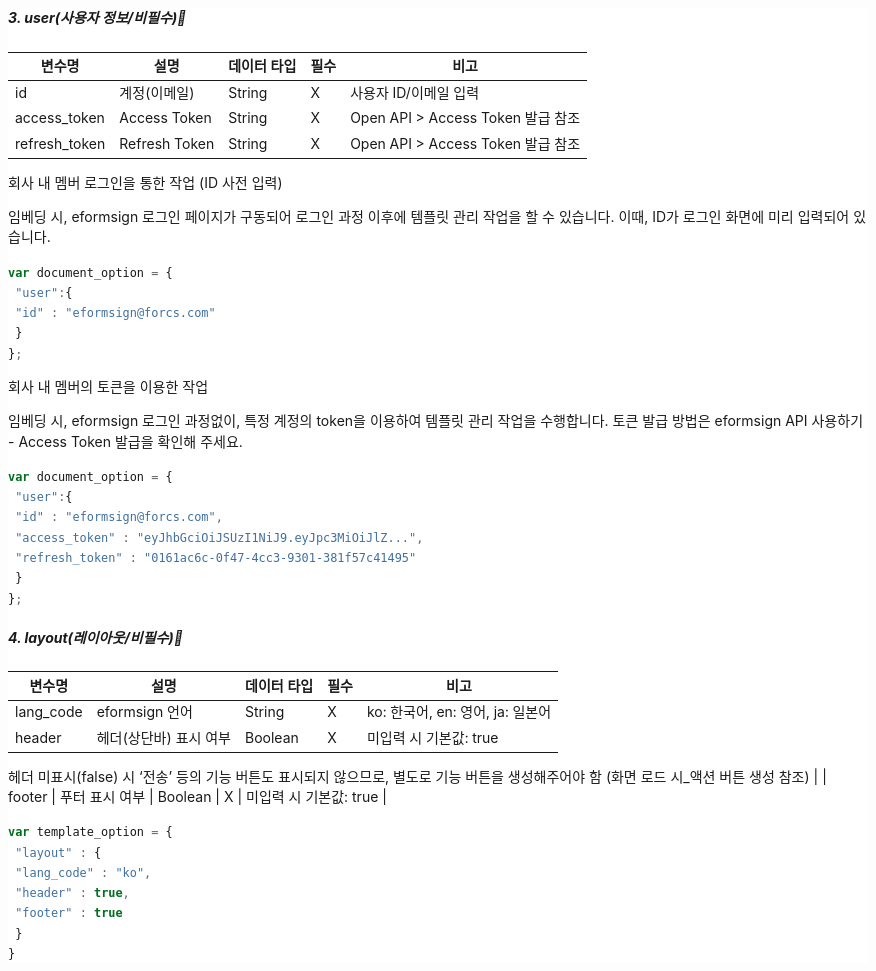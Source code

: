 ##### 3. user(사용자 정보/비필수)

| 변수명 | 설명 | 데이터 타입 | 필수 | 비고 |
|---|---|---|---|---|
| id | 계정(이메일) | String | X | 사용자 ID/이메일 입력 |
| access_token | Access Token | String | X | Open API > Access Token 발급 참조 |
| refresh_token | Refresh Token | String | X | Open API > Access Token 발급 참조 |

회사 내 멤버 로그인을 통한 작업 (ID 사전 입력)

임베딩 시, eformsign 로그인 페이지가 구동되어 로그인 과정 이후에 템플릿 관리 작업을 할 수 있습니다. 이때, ID가 로그인 화면에 미리 입력되어 있습니다.

```javascript
var document_option = {
 "user":{
 "id" : "eformsign@forcs.com"
 }
};
```

회사 내 멤버의 토큰을 이용한 작업

임베딩 시, eformsign 로그인 과정없이, 특정 계정의 token을 이용하여 템플릿 관리 작업을 수행합니다.
토큰 발급 방법은 eformsign API 사용하기 - Access Token 발급을 확인해 주세요.

```javascript
var document_option = {
 "user":{
 "id" : "eformsign@forcs.com",
 "access_token" : "eyJhbGciOiJSUzI1NiJ9.eyJpc3MiOiJlZ...",
 "refresh_token" : "0161ac6c-0f47-4cc3-9301-381f57c41495"
 }
};
```

##### 4. layout(레이아웃/비필수)

| 변수명 | 설명 | 데이터 타입 | 필수 | 비고 |
|---|---|---|---|---|
| lang_code | eformsign 언어 | String | X | ko: 한국어, en: 영어, ja: 일본어 |
| header | 헤더(상단바) 표시 여부 | Boolean | X | 미입력 시 기본값: true
헤더 미표시(false) 시 ‘전송’ 등의 기능 버튼도 표시되지 않으므로, 별도로 기능 버튼을 생성해주어야 함
(화면 로드 시_액션 버튼 생성 참조) |
| footer | 푸터 표시 여부 | Boolean | X | 미입력 시 기본값: true |

```javascript
var template_option = {
 "layout" : {
 "lang_code" : "ko",
 "header" : true,
 "footer" : true
 }
}
```
